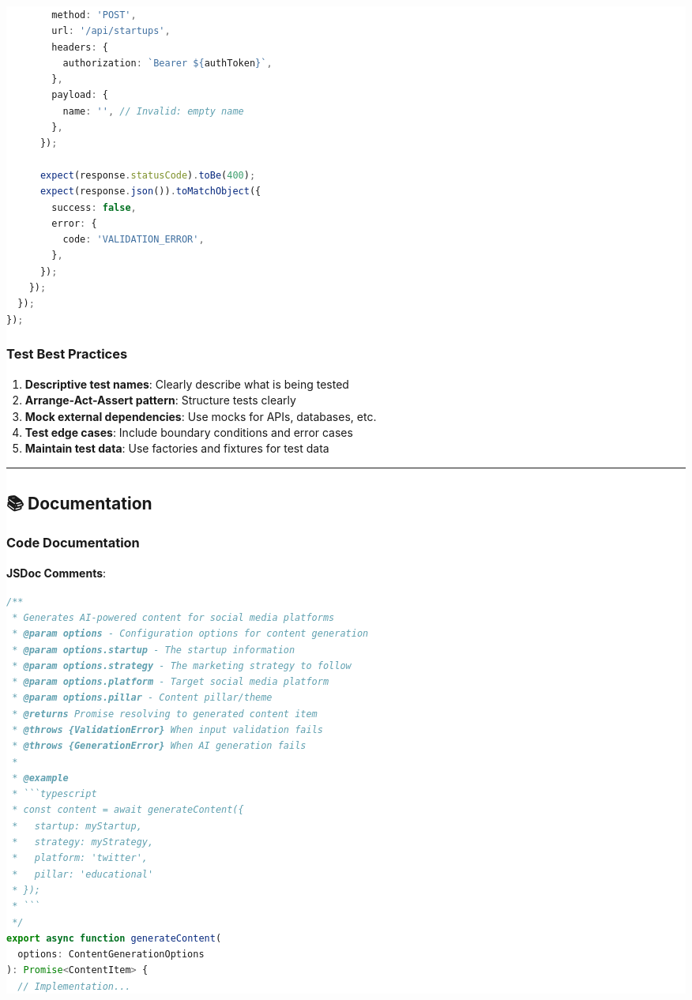 ```typescript
        method: 'POST',
        url: '/api/startups',
        headers: {
          authorization: `Bearer ${authToken}`,
        },
        payload: {
          name: '', // Invalid: empty name
        },
      });

      expect(response.statusCode).toBe(400);
      expect(response.json()).toMatchObject({
        success: false,
        error: {
          code: 'VALIDATION_ERROR',
        },
      });
    });
  });
});
```

### Test Best Practices

1. **Descriptive test names**: Clearly describe what is being tested
2. **Arrange-Act-Assert pattern**: Structure tests clearly
3. **Mock external dependencies**: Use mocks for APIs, databases, etc.
4. **Test edge cases**: Include boundary conditions and error cases
5. **Maintain test data**: Use factories and fixtures for test data

---

## 📚 Documentation

### Code Documentation

**JSDoc Comments**:
```typescript
/**
 * Generates AI-powered content for social media platforms
 * @param options - Configuration options for content generation
 * @param options.startup - The startup information
 * @param options.strategy - The marketing strategy to follow
 * @param options.platform - Target social media platform
 * @param options.pillar - Content pillar/theme
 * @returns Promise resolving to generated content item
 * @throws {ValidationError} When input validation fails
 * @throws {GenerationError} When AI generation fails
 * 
 * @example
 * ```typescript
 * const content = await generateContent({
 *   startup: myStartup,
 *   strategy: myStrategy,
 *   platform: 'twitter',
 *   pillar: 'educational'
 * });
 * ```
 */
export async function generateContent(
  options: ContentGenerationOptions
): Promise<ContentItem> {
  // Implementation...
```